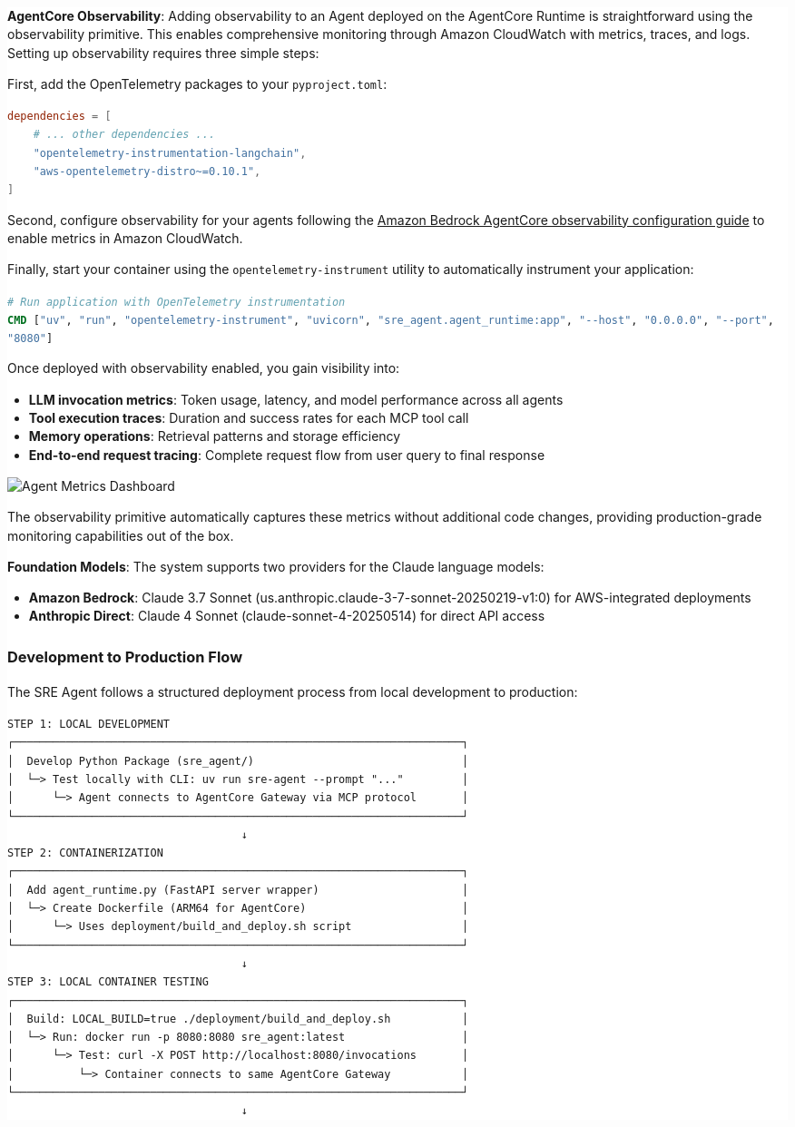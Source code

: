 **AgentCore Observability**: Adding observability to an Agent deployed on the AgentCore Runtime is straightforward using the observability primitive. This enables comprehensive monitoring through Amazon CloudWatch with metrics, traces, and logs. Setting up observability requires three simple steps:

First, add the OpenTelemetry packages to your `pyproject.toml`:
```toml
dependencies = [
    # ... other dependencies ...
    "opentelemetry-instrumentation-langchain",
    "aws-opentelemetry-distro~=0.10.1",
]
```

Second, configure observability for your agents following the [Amazon Bedrock AgentCore observability configuration guide](https://docs.aws.amazon.com/bedrock-agentcore/latest/devguide/observability-configure.html#observability-configure-builtin) to enable metrics in Amazon CloudWatch.

Finally, start your container using the `opentelemetry-instrument` utility to automatically instrument your application:
```dockerfile
# Run application with OpenTelemetry instrumentation
CMD ["uv", "run", "opentelemetry-instrument", "uvicorn", "sre_agent.agent_runtime:app", "--host", "0.0.0.0", "--port", "8080"]
```

Once deployed with observability enabled, you gain visibility into:
- **LLM invocation metrics**: Token usage, latency, and model performance across all agents
- **Tool execution traces**: Duration and success rates for each MCP tool call
- **Memory operations**: Retrieval patterns and storage efficiency
- **End-to-end request tracing**: Complete request flow from user query to final response

![Agent Metrics Dashboard](./images/agent-metrics.gif)

The observability primitive automatically captures these metrics without additional code changes, providing production-grade monitoring capabilities out of the box.

**Foundation Models**: The system supports two providers for the Claude language models:
- **Amazon Bedrock**: Claude 3.7 Sonnet (us.anthropic.claude-3-7-sonnet-20250219-v1:0) for AWS-integrated deployments
- **Anthropic Direct**: Claude 4 Sonnet (claude-sonnet-4-20250514) for direct API access

### Development to Production Flow

The SRE Agent follows a structured deployment process from local development to production:

```
STEP 1: LOCAL DEVELOPMENT
┌─────────────────────────────────────────────────────────────────────┐
│  Develop Python Package (sre_agent/)                                │
│  └─> Test locally with CLI: uv run sre-agent --prompt "..."         │
│      └─> Agent connects to AgentCore Gateway via MCP protocol       │
└─────────────────────────────────────────────────────────────────────┘
                                    ↓
STEP 2: CONTAINERIZATION  
┌─────────────────────────────────────────────────────────────────────┐
│  Add agent_runtime.py (FastAPI server wrapper)                      │
│  └─> Create Dockerfile (ARM64 for AgentCore)                        │
│      └─> Uses deployment/build_and_deploy.sh script                 │
└─────────────────────────────────────────────────────────────────────┘
                                    ↓
STEP 3: LOCAL CONTAINER TESTING
┌─────────────────────────────────────────────────────────────────────┐
│  Build: LOCAL_BUILD=true ./deployment/build_and_deploy.sh           │
│  └─> Run: docker run -p 8080:8080 sre_agent:latest                  │
│      └─> Test: curl -X POST http://localhost:8080/invocations       │
│          └─> Container connects to same AgentCore Gateway           │
└─────────────────────────────────────────────────────────────────────┘
                                    ↓
```